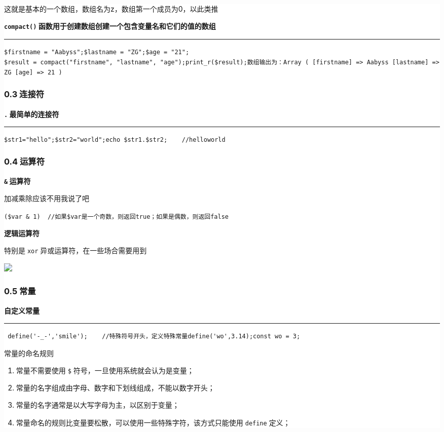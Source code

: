这就是基本的一个数组，数组名为z，数组第一个成员为0，以此类推

 **`compact()` 函数用于创建数组创建一个包含变量名和它们的值的数组**

  *   *   *   *   *   *   *   * 

    
    
    $firstname = "Aabyss";$lastname = "ZG";$age = "21";  
    $result = compact("firstname", "lastname", "age");print_r($result);数组输出为：Array ( [firstname] => Aabyss [lastname] => ZG [age] => 21 )

###

### 0.3 连接符

 **`.` 最简单的连接符**

  *   *   * 

    
    
    $str1="hello";$str2="world";echo $str1.$str2;    //helloworld

###

### 0.4 运算符

 **`&` 运算符**

加减乘除应该不用我说了吧

    
    
    ($var & 1)  //如果$var是一个奇数，则返回true；如果是偶数，则返回false

 **逻辑运算符**

特别是 `xor` 异或运算符，在一些场合需要用到

![](https://gitee.com/fuli009/images/raw/master/public/20230624181152.png)

###

### 0.5 常量

 **自定义常量**

  *   *   * 

    
    
     define('-_-','smile');    //特殊符号开头，定义特殊常量define('wo',3.14);const wo = 3;

常量的命名规则

  1. 常量不需要使用 `$` 符号，一旦使用系统就会认为是变量；

  2. 常量的名字组成由字母、数字和下划线组成，不能以数字开头；

  3. 常量的名字通常是以大写字母为主，以区别于变量；

  4. 常量命名的规则比变量要松散，可以使用一些特殊字符，该方式只能使用 `define` 定义；
